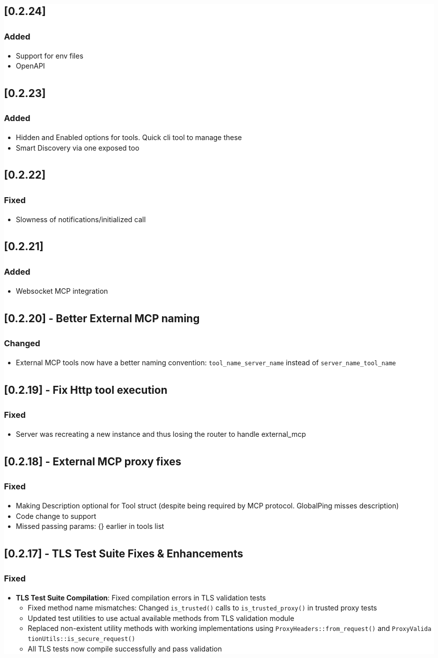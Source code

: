 ## [0.2.24]

### Added
- Support for env files
- OpenAPI

## [0.2.23]

### Added
- Hidden and Enabled options for tools. Quick cli tool to manage these 
- Smart Discovery via one exposed too

## [0.2.22]

### Fixed
- Slowness of notifications/initialized call

## [0.2.21] 

### Added
- Websocket MCP integration

## [0.2.20] - Better External MCP naming

### Changed
- External MCP tools now have a better naming convention: `tool_name_server_name` instead of `server_name_tool_name`

## [0.2.19] - Fix Http tool execution

### Fixed
- Server was recreating a new instance and thus losing the router to handle external_mcp

## [0.2.18] - External MCP proxy fixes

### Fixed
- Making Description optional for Tool struct (despite being required by MCP protocol. GlobalPing misses description)
- Code change to support
- Missed passing params: {} earlier in tools list

## [0.2.17] - TLS Test Suite Fixes & Enhancements

### Fixed
- **TLS Test Suite Compilation**: Fixed compilation errors in TLS validation tests
  - Fixed method name mismatches: Changed `is_trusted()` calls to `is_trusted_proxy()` in trusted proxy tests
  - Updated test utilities to use actual available methods from TLS validation module
  - Replaced non-existent utility methods with working implementations using `ProxyHeaders::from_request()` and `ProxyValidationUtils::is_secure_request()`
  - All TLS tests now compile successfully and pass validation
